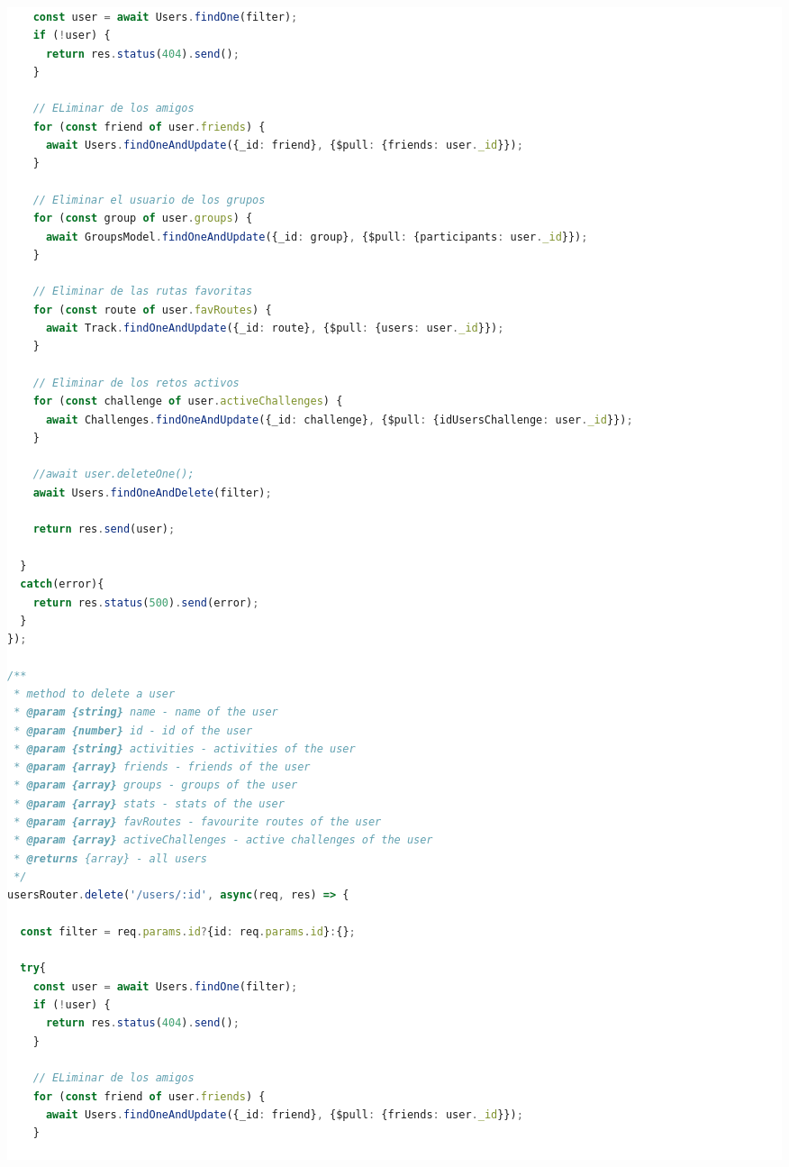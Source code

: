 ```ts
    const user = await Users.findOne(filter);
    if (!user) {
      return res.status(404).send();
    } 
    
    // ELiminar de los amigos
    for (const friend of user.friends) {
      await Users.findOneAndUpdate({_id: friend}, {$pull: {friends: user._id}});
    } 
    
    // Eliminar el usuario de los grupos
    for (const group of user.groups) {
      await GroupsModel.findOneAndUpdate({_id: group}, {$pull: {participants: user._id}});
    }

    // Eliminar de las rutas favoritas
    for (const route of user.favRoutes) {
      await Track.findOneAndUpdate({_id: route}, {$pull: {users: user._id}});
    }

    // Eliminar de los retos activos
    for (const challenge of user.activeChallenges) {
      await Challenges.findOneAndUpdate({_id: challenge}, {$pull: {idUsersChallenge: user._id}});
    }

    //await user.deleteOne();
    await Users.findOneAndDelete(filter);
    
    return res.send(user);
    
  }
  catch(error){
    return res.status(500).send(error);
  }
});

/**
 * method to delete a user
 * @param {string} name - name of the user
 * @param {number} id - id of the user
 * @param {string} activities - activities of the user
 * @param {array} friends - friends of the user
 * @param {array} groups - groups of the user
 * @param {array} stats - stats of the user
 * @param {array} favRoutes - favourite routes of the user
 * @param {array} activeChallenges - active challenges of the user
 * @returns {array} - all users
 */
usersRouter.delete('/users/:id', async(req, res) => {

  const filter = req.params.id?{id: req.params.id}:{};
  
  try{ 
    const user = await Users.findOne(filter);
    if (!user) {
      return res.status(404).send();
    } 
    
    // ELiminar de los amigos
    for (const friend of user.friends) {
      await Users.findOneAndUpdate({_id: friend}, {$pull: {friends: user._id}});
    } 
    
```